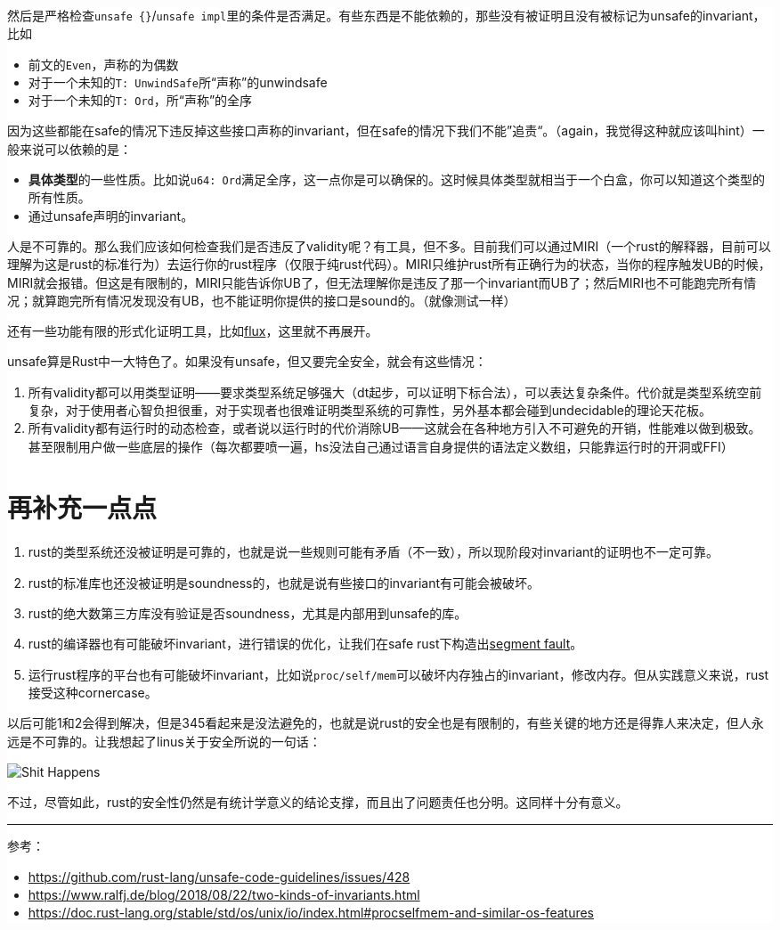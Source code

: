 然后是严格检查`unsafe {}`/`unsafe impl`里的条件是否满足。有些东西是不能依赖的，那些没有被证明且没有被标记为unsafe的invariant，比如

* 前文的`Even`，声称的为偶数
* 对于一个未知的`T: UnwindSafe`所“声称”的unwindsafe
* 对于一个未知的`T: Ord`，所“声称”的全序

因为这些都能在safe的情况下违反掉这些接口声称的invariant，但在safe的情况下我们不能”追责“。（again，我觉得这种就应该叫hint）一般来说可以依赖的是：

* **具体类型**的一些性质。比如说`u64: Ord`满足全序，这一点你是可以确保的。这时候具体类型就相当于一个白盒，你可以知道这个类型的所有性质。
* 通过unsafe声明的invariant。



人是不可靠的。那么我们应该如何检查我们是否违反了validity呢？有工具，但不多。目前我们可以通过MIRI（一个rust的解释器，目前可以理解为这是rust的标准行为）去运行你的rust程序（仅限于纯rust代码）。MIRI只维护rust所有正确行为的状态，当你的程序触发UB的时候，MIRI就会报错。但这是有限制的，MIRI只能告诉你UB了，但无法理解你是违反了那一个invariant而UB了；然后MIRI也不可能跑完所有情况；就算跑完所有情况发现没有UB，也不能证明你提供的接口是sound的。（就像测试一样）

还有一些功能有限的形式化证明工具，比如[flux](https://flux-rs.github.io/flux/index.html)，这里就不再展开。



unsafe算是Rust中一大特色了。如果没有unsafe，但又要完全安全，就会有这些情况：

1. 所有validity都可以用类型证明——要求类型系统足够强大（dt起步，可以证明下标合法），可以表达复杂条件。代价就是类型系统空前复杂，对于使用者心智负担很重，对于实现者也很难证明类型系统的可靠性，另外基本都会碰到undecidable的理论天花板。
2. 所有validity都有运行时的动态检查，或者说以运行时的代价消除UB——这就会在各种地方引入不可避免的开销，性能难以做到极致。甚至限制用户做一些底层的操作（每次都要喷一遍，hs没法自己通过语言自身提供的语法定义数组，只能靠运行时的开洞或FFI）



# 再补充一点点

1. rust的类型系统还没被证明是可靠的，也就是说一些规则可能有矛盾（不一致），所以现阶段对invariant的证明也不一定可靠。

2. rust的标准库也还没被证明是soundness的，也就是说有些接口的invariant有可能会被破坏。

3. rust的绝大数第三方库没有验证是否soundness，尤其是内部用到unsafe的库。

4. rust的编译器也有可能破坏invariant，进行错误的优化，让我们在safe rust下构造出[segment fault](https://play.rust-lang.org/?version=stable&mode=release&edition=2021&gist=2179a4f4567edd276818c7869aac7e60)。

5. 运行rust程序的平台也有可能破坏invariant，比如说`proc/self/mem`可以破坏内存独占的invariant，修改内存。但从实践意义来说，rust接受这种cornercase。

以后可能1和2会得到解决，但是345看起来是没法避免的，也就是说rust的安全也是有限制的，有些关键的地方还是得靠人来决定，但人永远是不可靠的。让我想起了linus关于安全所说的一句话：

![Shit Happens](D:\d5846\books\learning-rust\src\images\shit.jpg)

不过，尽管如此，rust的安全性仍然是有统计学意义的结论支撑，而且出了问题责任也分明。这同样十分有意义。



***

参考：

* https://github.com/rust-lang/unsafe-code-guidelines/issues/428
* https://www.ralfj.de/blog/2018/08/22/two-kinds-of-invariants.html
* https://doc.rust-lang.org/stable/std/os/unix/io/index.html#procselfmem-and-similar-os-features